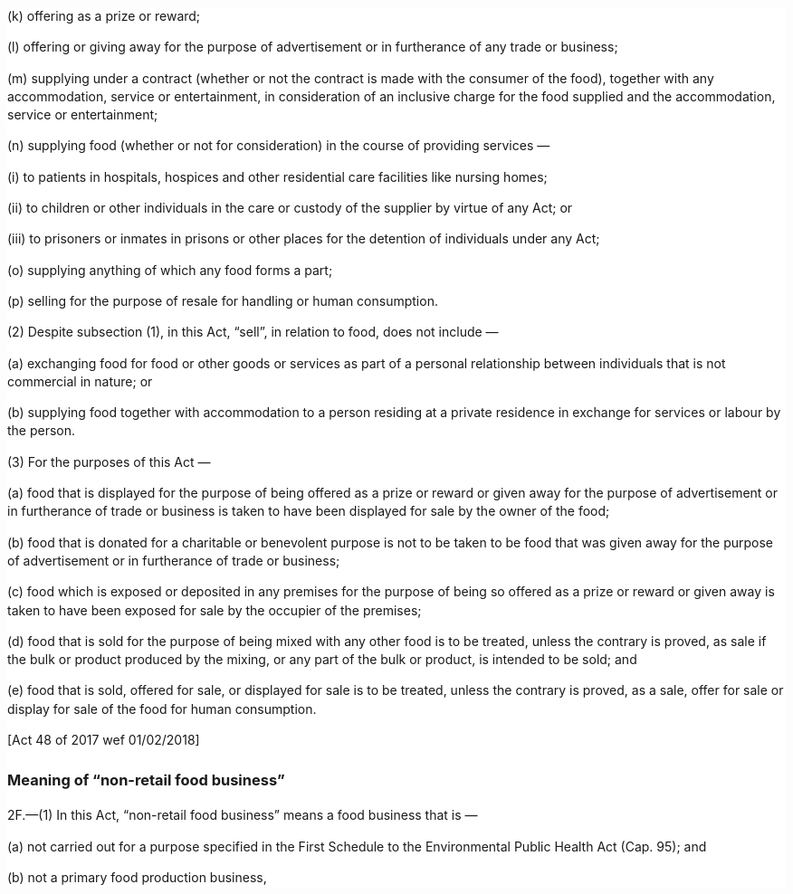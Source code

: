 (k) offering as a prize or reward;

(l) offering or giving away for the purpose of advertisement or in furtherance of any trade or business;

(m) supplying under a contract (whether or not the contract is made with the consumer of the food), together with any accommodation, service or entertainment, in consideration of an inclusive charge for the food supplied and the accommodation, service or entertainment;

(n) supplying food (whether or not for consideration) in the course of providing services —

(i) to patients in hospitals, hospices and other residential care facilities like nursing homes;

(ii) to children or other individuals in the care or custody of the supplier by virtue of any Act; or

(iii) to prisoners or inmates in prisons or other places for the detention of individuals under any Act;

(o) supplying anything of which any food forms a part;

(p) selling for the purpose of resale for handling or human consumption.

(2) Despite subsection (1), in this Act, “sell”, in relation to food, does not include —

(a) exchanging food for food or other goods or services as part of a personal relationship between individuals that is not commercial in nature; or

(b) supplying food together with accommodation to a person residing at a private residence in exchange for services or labour by the person.

(3) For the purposes of this Act —

(a) food that is displayed for the purpose of being offered as a prize or reward or given away for the purpose of advertisement or in furtherance of trade or business is taken to have been displayed for sale by the owner of the food;

(b) food that is donated for a charitable or benevolent purpose is not to be taken to be food that was given away for the purpose of advertisement or in furtherance of trade or business;

(c) food which is exposed or deposited in any premises for the purpose of being so offered as a prize or reward or given away is taken to have been exposed for sale by the occupier of the premises;

(d) food that is sold for the purpose of being mixed with any other food is to be treated, unless the contrary is proved, as sale if the bulk or product produced by the mixing, or any part of the bulk or product, is intended to be sold; and

(e) food that is sold, offered for sale, or displayed for sale is to be treated, unless the contrary is proved, as a sale, offer for sale or display for sale of the food for human consumption.

[Act 48 of 2017 wef 01/02/2018]

### Meaning of “non-retail food business”

2F\.—(1) In this Act, “non-retail food business” means a food business that is —

(a) not carried out for a purpose specified in the First Schedule to the Environmental Public Health Act (Cap. 95); and

(b) not a primary food production business,
